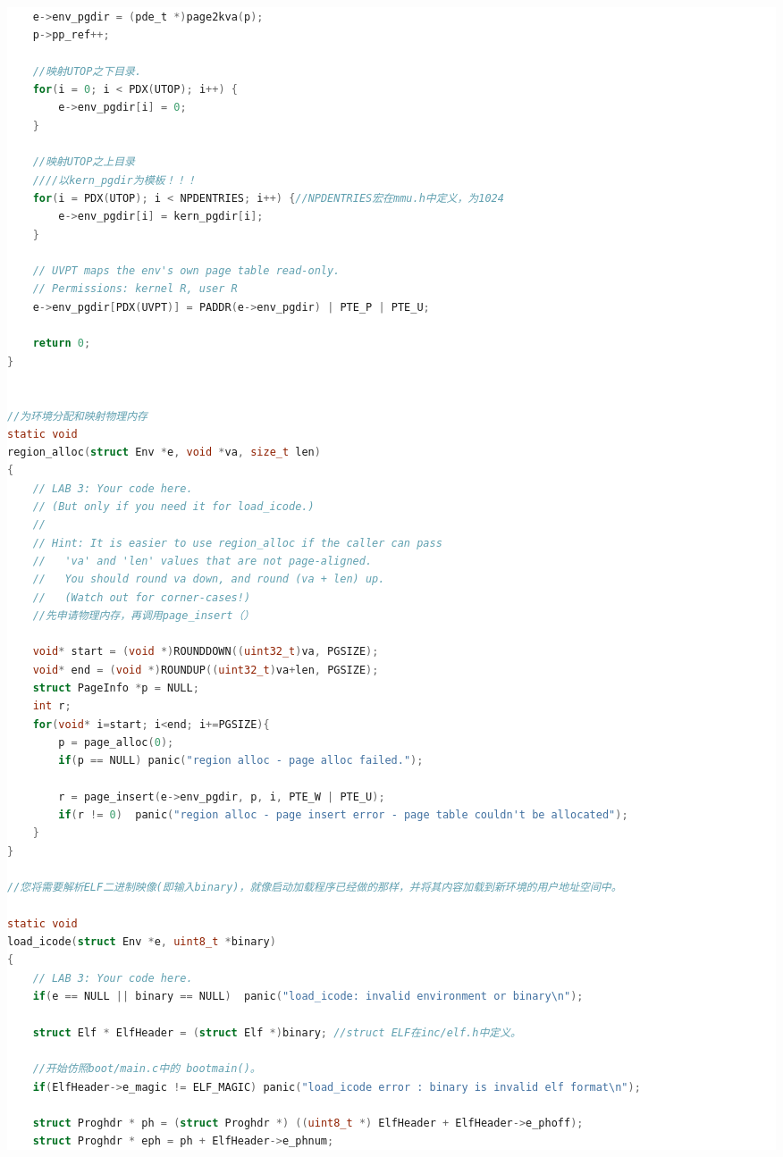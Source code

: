 ```c
	e->env_pgdir = (pde_t *)page2kva(p);
	p->pp_ref++;

	//映射UTOP之下目录.
	for(i = 0; i < PDX(UTOP); i++) {
		e->env_pgdir[i] = 0;        
	}

	//映射UTOP之上目录
	////以kern_pgdir为模板！！！
	for(i = PDX(UTOP); i < NPDENTRIES; i++) {//NPDENTRIES宏在mmu.h中定义，为1024
		e->env_pgdir[i] = kern_pgdir[i];
	}

	// UVPT maps the env's own page table read-only.
	// Permissions: kernel R, user R
	e->env_pgdir[PDX(UVPT)] = PADDR(e->env_pgdir) | PTE_P | PTE_U;

	return 0;
}


//为环境分配和映射物理内存
static void
region_alloc(struct Env *e, void *va, size_t len)
{
	// LAB 3: Your code here.
	// (But only if you need it for load_icode.)
	//
	// Hint: It is easier to use region_alloc if the caller can pass
	//   'va' and 'len' values that are not page-aligned.
	//   You should round va down, and round (va + len) up.
	//   (Watch out for corner-cases!)
	//先申请物理内存，再调用page_insert（）

	void* start = (void *)ROUNDDOWN((uint32_t)va, PGSIZE);     
	void* end = (void *)ROUNDUP((uint32_t)va+len, PGSIZE);
	struct PageInfo *p = NULL;
	int r;
	for(void* i=start; i<end; i+=PGSIZE){
		p = page_alloc(0);
		if(p == NULL) panic("region alloc - page alloc failed.");

	 	r = page_insert(e->env_pgdir, p, i, PTE_W | PTE_U);
	 	if(r != 0)  panic("region alloc - page insert error - page table couldn't be allocated");
	}
}

//您将需要解析ELF二进制映像(即输入binary)，就像启动加载程序已经做的那样，并将其内容加载到新环境的用户地址空间中。

static void
load_icode(struct Env *e, uint8_t *binary)
{
	// LAB 3: Your code here.
	if(e == NULL || binary == NULL)  panic("load_icode: invalid environment or binary\n");

	struct Elf * ElfHeader = (struct Elf *)binary; //struct ELF在inc/elf.h中定义。 

	//开始仿照boot/main.c中的 bootmain()。
	if(ElfHeader->e_magic != ELF_MAGIC) panic("load_icode error : binary is invalid elf format\n");

	struct Proghdr * ph = (struct Proghdr *) ((uint8_t *) ElfHeader + ElfHeader->e_phoff);
	struct Proghdr * eph = ph + ElfHeader->e_phnum;
```